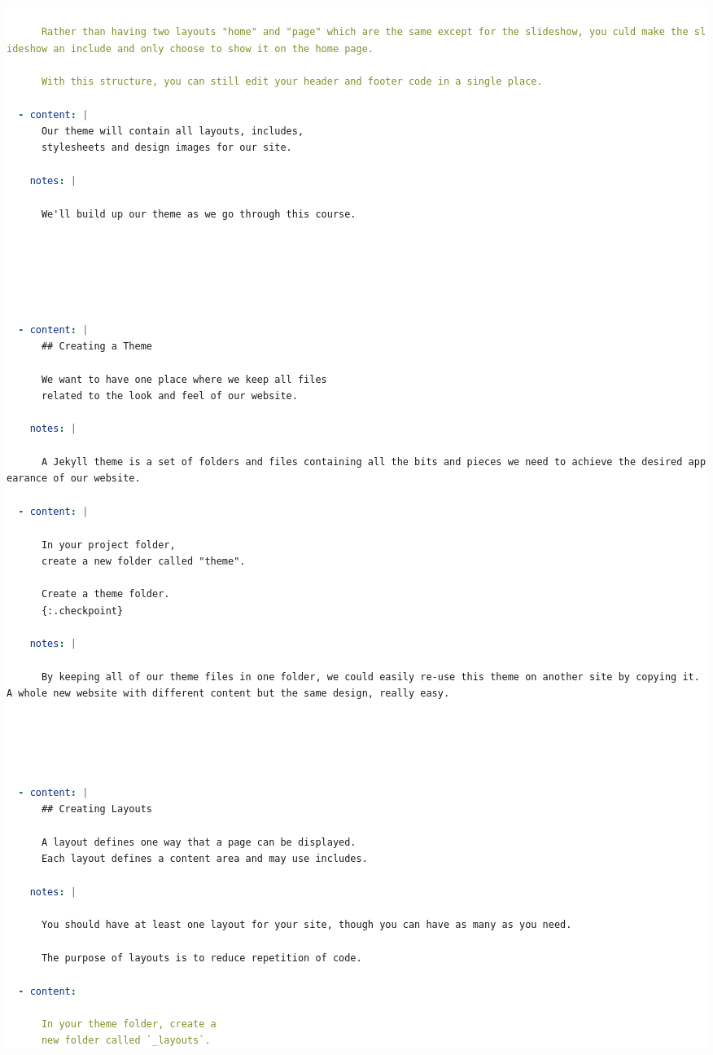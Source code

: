 ```yaml

      Rather than having two layouts "home" and "page" which are the same except for the slideshow, you culd make the slideshow an include and only choose to show it on the home page.

      With this structure, you can still edit your header and footer code in a single place.

  - content: |
      Our theme will contain all layouts, includes, 
      stylesheets and design images for our site.

    notes: |

      We'll build up our theme as we go through this course.
  





  - content: |
      ## Creating a Theme

      We want to have one place where we keep all files
      related to the look and feel of our website.

    notes: |

      A Jekyll theme is a set of folders and files containing all the bits and pieces we need to achieve the desired appearance of our website.

  - content: |

      In your project folder,
      create a new folder called "theme".

      Create a theme folder.
      {:.checkpoint}

    notes: |

      By keeping all of our theme files in one folder, we could easily re-use this theme on another site by copying it. A whole new website with different content but the same design, really easy.





  - content: |
      ## Creating Layouts

      A layout defines one way that a page can be displayed.
      Each layout defines a content area and may use includes.

    notes: |

      You should have at least one layout for your site, though you can have as many as you need.

      The purpose of layouts is to reduce repetition of code.

  - content:

      In your theme folder, create a 
      new folder called `_layouts`.
```